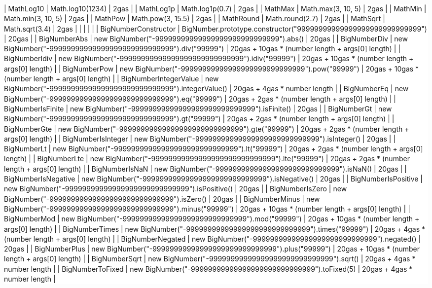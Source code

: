 | MathLog10             |                               Math.log10(1234)                                |                                                2gas |
| MathLog1p             |                                Math.log1p(0.7)                                |                                                2gas |
| MathMax               |                              Math.max(3, 10, 5)                               |                                                2gas |
| MathMin               |                              Math.min(3, 10, 5)                               |                                                2gas |
| MathPow               |                               Math.pow(3, 15.5)                               |                                                2gas |
| MathRound             |                                Math.round(2.7)                                |                                                2gas |
| MathSqrt              |                                Math.sqrt(3.4)                                 |                                                2gas |
|                       |                                                                               |                                                     |
| BigNumberConstructor  |       BigNumber.prototype.constructor("99999999999999999999999999999")        |                                               20gas |
| BigNumberAbs          |             new BigNumber("-99999999999999999999999999999").abs()             |                                               20gas |
| BigNumberDiv          |         new BigNumber("-99999999999999999999999999999").div("99999")          |    20gas + 10gas * (number length + args[0] length) |
| BigNumberIdiv         |         new BigNumber("-99999999999999999999999999999").idiv("99999")         |    20gas + 10gas * (number length + args[0] length) |
| BigNumberPow          |         new BigNumber("-99999999999999999999999999999").pow("99999")          |    20gas + 10gas * (number length + args[0] length) |
| BigNumberIntegerValue |        new BigNumber("-99999999999999999999999999999").integerValue()         |                        20gas + 4gas * number length |
| BigNumberEq           |          new BigNumber("-99999999999999999999999999999").eq("99999")          |     20gas + 2gas * (number length + args[0] length) |
| BigNumberIsFinite     |          new BigNumber("-99999999999999999999999999999").isFinite()           |                                               20gas |
| BigNumberGt           |          new BigNumber("-99999999999999999999999999999").gt("99999")          |     20gas + 2gas * (number length + args[0] length) |
| BigNumberGte          |         new BigNumber("-99999999999999999999999999999").gte("99999")          |     20gas + 2gas * (number length + args[0] length) |
| BigNumberIsInteger    |          new BigNumber("-99999999999999999999999999999").isInteger()          |                                               20gas |
| BigNumberLt           |          new BigNumber("-99999999999999999999999999999").lt("99999")          |     20gas + 2gas * (number length + args[0] length) |
| BigNumberLte          |         new BigNumber("-99999999999999999999999999999").lte("99999")          |     20gas + 2gas * (number length + args[0] length) |
| BigNumberIsNaN        |            new BigNumber("-99999999999999999999999999999").isNaN()            |                                               20gas |
| BigNumberIsNegative   |         new BigNumber("-99999999999999999999999999999").isNegative()          |                                               20gas |
| BigNumberIsPositive   |         new BigNumber("-99999999999999999999999999999").isPositive()          |                                               20gas |
| BigNumberIsZero       |           new BigNumber("-99999999999999999999999999999").isZero()            |                                               20gas |
| BigNumberMinus        |        new BigNumber("-99999999999999999999999999999").minus("99999")         |    20gas + 10gas * (number length + args[0] length) |
| BigNumberMod          |         new BigNumber("-99999999999999999999999999999").mod("99999")          |    20gas + 10gas * (number length + args[0] length) |
| BigNumberTimes        |        new BigNumber("-99999999999999999999999999999").times("99999")         |     20gas + 4gas * (number length + args[0] length) |
| BigNumberNegated      |           new BigNumber("-99999999999999999999999999999").negated()           |                                               20gas |
| BigNumberPlus         |         new BigNumber("-99999999999999999999999999999").plus("99999")         |    20gas + 10gas * (number length + args[0] length) |
| BigNumberSqrt         |            new BigNumber("-99999999999999999999999999999").sqrt()             |                        20gas + 4gas * number length |
| BigNumberToFixed      |          new BigNumber("-99999999999999999999999999999").toFixed(5)           |                        20gas + 4gas * number length |
